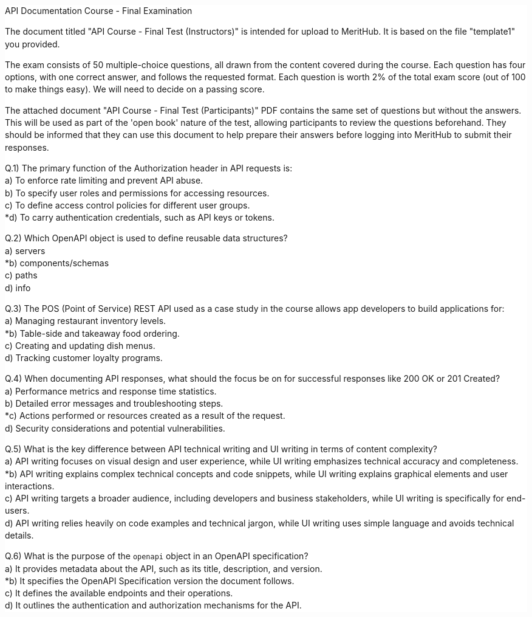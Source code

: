 API Documentation Course - Final Examination

The document titled "API Course - Final Test (Instructors)" is intended for upload to MeritHub. It is based on the file "template1" you provided.

The exam consists of 50 multiple-choice questions, all drawn from the content covered during the course. Each question has four options, with one correct answer, and follows the requested format. Each question is worth 2% of the total exam score (out of 100 to make things easy). We will need to decide on a passing score.

The attached document "API Course - Final Test (Participants)" PDF contains the same set of questions but without the answers. This will be used as part of the 'open book' nature of the test, allowing participants to review the questions beforehand. They should be informed that they can use this document to help prepare their answers before logging into MeritHub to submit their responses.

Q.1) The primary function of the Authorization header in API requests is:  
a) To enforce rate limiting and prevent API abuse.  
b) To specify user roles and permissions for accessing resources.  
c) To define access control policies for different user groups.  
\*d) To carry authentication credentials, such as API keys or tokens.

Q.2) Which OpenAPI object is used to define reusable data structures?  
a) servers  
\*b) components/schemas  
c) paths  
d) info

Q.3) The POS (Point of Service) REST API used as a case study in the course allows app developers to build applications for:  
a) Managing restaurant inventory levels.  
\*b) Table-side and takeaway food ordering.  
c) Creating and updating dish menus.  
d) Tracking customer loyalty programs.

Q.4) When documenting API responses, what should the focus be on for successful responses like 200 OK or 201 Created?  
a) Performance metrics and response time statistics.  
b) Detailed error messages and troubleshooting steps.  
\*c) Actions performed or resources created as a result of the request.  
d) Security considerations and potential vulnerabilities.

Q.5) What is the key difference between API technical writing and UI writing in terms of content complexity?  
a) API writing focuses on visual design and user experience, while UI writing emphasizes technical accuracy and completeness.  
\*b) API writing explains complex technical concepts and code snippets, while UI writing explains graphical elements and user interactions.  
c) API writing targets a broader audience, including developers and business stakeholders, while UI writing is specifically for end-users.  
d) API writing relies heavily on code examples and technical jargon, while UI writing uses simple language and avoids technical details.

Q.6) What is the purpose of the `openapi` object in an OpenAPI specification?  
a) It provides metadata about the API, such as its title, description, and version.  
\*b) It specifies the OpenAPI Specification version the document follows.  
c) It defines the available endpoints and their operations.  
d) It outlines the authentication and authorization mechanisms for the API.
